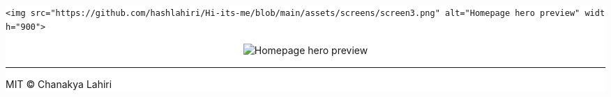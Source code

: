     <img src="https://github.com/hashlahiri/Hi-its-me/blob/main/assets/screens/screen3.png" alt="Homepage hero preview" width="900">
  </p>
  <p align="center">
    <img src="https://github.com/hashlahiri/Hi-its-me/blob/main/assets/screens/screen4.png" alt="Homepage hero preview" width="900">
  </p>

---

MIT © Chanakya Lahiri
